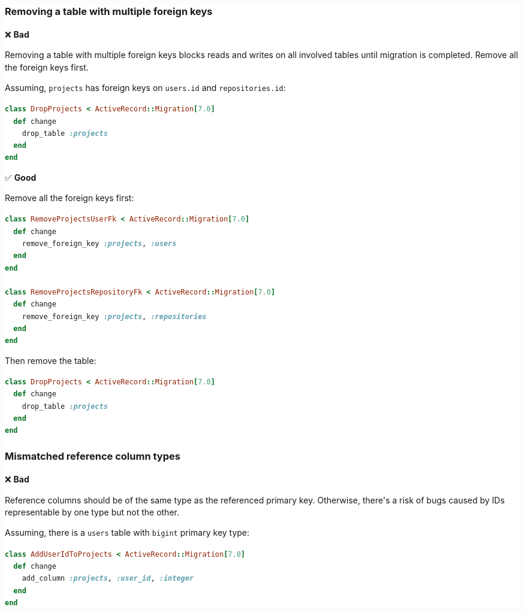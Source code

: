 ### Removing a table with multiple foreign keys

:x: **Bad**

Removing a table with multiple foreign keys blocks reads and writes on all involved tables until migration is completed.
Remove all the foreign keys first.

Assuming, `projects` has foreign keys on `users.id` and `repositories.id`:

```ruby
class DropProjects < ActiveRecord::Migration[7.0]
  def change
    drop_table :projects
  end
end
```

:white_check_mark: **Good**

Remove all the foreign keys first:

```ruby
class RemoveProjectsUserFk < ActiveRecord::Migration[7.0]
  def change
    remove_foreign_key :projects, :users
  end
end

class RemoveProjectsRepositoryFk < ActiveRecord::Migration[7.0]
  def change
    remove_foreign_key :projects, :repositories
  end
end
```

Then remove the table:

```ruby
class DropProjects < ActiveRecord::Migration[7.0]
  def change
    drop_table :projects
  end
end
```

### Mismatched reference column types

:x: **Bad**

Reference columns should be of the same type as the referenced primary key.
Otherwise, there's a risk of bugs caused by IDs representable by one type but not the other.

Assuming, there is a `users` table with `bigint` primary key type:

```ruby
class AddUserIdToProjects < ActiveRecord::Migration[7.0]
  def change
    add_column :projects, :user_id, :integer
  end
end
```
